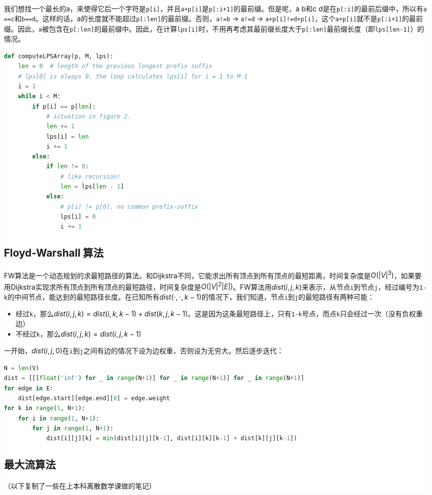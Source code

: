 我们想找一个最长的a，来使得它后一个字符是`p[i]`，并且`a+p[i]`是`p[:i+1]`的最前缀。但是呢，a b和c d是在`p[:i]`的最前后缀中，所以有`a==c`和`b==d`。这样的话，a的长度就不能超过`p[:len]`的最前缀。否则，`a!=b` -> `a!=d` -> `a+p[i]!=d+p[i]`，这个`a+p[i]`就不是`p[:i+1]`的最前缀。因此，`a`被包含在`p[:len]`的最前缀中。因此，在计算`lps[i]`时，不用再考虑其最前缀长度大于`p[:len]`最前缀长度（即`lps[len-1]`）的情况。

```python
def computeLPSArray(p, M, lps):
    len = 0  # length of the previous longest prefix suffix
    # lps[0] is always 0. the loop calculates lps[i] for i = 1 to M-1
    i = 1
    while i < M:
        if p[i] == p[len]:
            # situation in figure 2.
            len += 1
            lps[i] = len
            i += 1
        else:
            if len != 0:
                # like recursion!
                len = lps[len - 1]
            else:
                # p[i] != p[0]. no common prefix-suffix
                lps[i] = 0
                i += 1
```



## Floyd-Warshall 算法

FW算法是一个动态规划的求最短路径的算法。和Dijkstra不同，它能求出所有顶点到所有顶点的最短距离，时间复杂度是$O(|V|^3)$，如果要用Dijkstra实现求所有顶点到所有顶点的最短路径，时间复杂度是$O(|V|^2|E|)$。FW算法用$dist(i, j, k)$来表示，从节点`i`到节点`j`，经过编号为`1-k`的中间节点，能达到的最短路径长度。在已知所有$dist(\cdot, \cdot, k-1)$的情况下，我们知道，节点`i`到`j`的最短路径有两种可能：

 - 经过`k`，那么$dist(i, j, k) = dist(i, k, k-1) + dist(k, j, k-1)$。这是因为这条最短路径上，只有`1-k`号点，而点`k`只会经过一次（没有负权重边）
 - 不经过`k`，那么$dist(i, j, k) = dist(i, j, k-1)$

一开始，$dist(i, j, 0)$在`i`到`j`之间有边的情况下设为边权重，否则设为无穷大。然后逐步迭代：

```python
N = len(V)
dist = [[[float('inf') for _ in range(N+1)] for _ in range(N+1)] for _ in range(N+1)]
for edge in E:
    dist[edge.start][edge.end][0] = edge.weight
for k in range(1, N+1):
    for i in range(1, N+1):
        for j in range(1, N+1):
            dist[i][j][k] = min(dist[i][j][k-1], dist[i][k][k-1] + dist[k][j][k-1])
```



## 最大流算法

（以下复制了一些在上本科离散数学课做的笔记）
